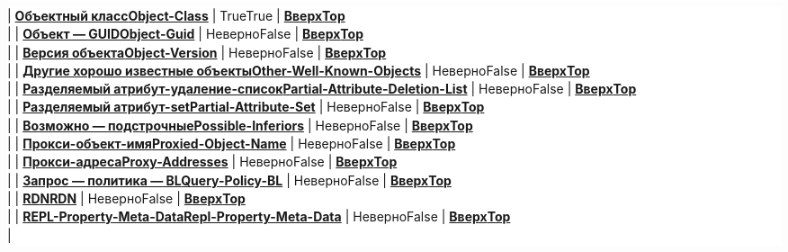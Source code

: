 | [<span data-ttu-id="a5563-287">**Объектный класс**</span><span class="sxs-lookup"><span data-stu-id="a5563-287">**Object-Class**</span></span>](a-objectclass.md)                                           | <span data-ttu-id="a5563-288">True</span><span class="sxs-lookup"><span data-stu-id="a5563-288">True</span></span>      | [<span data-ttu-id="a5563-289">**Вверх**</span><span class="sxs-lookup"><span data-stu-id="a5563-289">**Top**</span></span>](c-top.md)<br/>              |
| [<span data-ttu-id="a5563-290">**Объект — GUID**</span><span class="sxs-lookup"><span data-stu-id="a5563-290">**Object-Guid**</span></span>](a-objectguid.md)                                             | <span data-ttu-id="a5563-291">Неверно</span><span class="sxs-lookup"><span data-stu-id="a5563-291">False</span></span>     | [<span data-ttu-id="a5563-292">**Вверх**</span><span class="sxs-lookup"><span data-stu-id="a5563-292">**Top**</span></span>](c-top.md)<br/>              |
| [<span data-ttu-id="a5563-293">**Версия объекта**</span><span class="sxs-lookup"><span data-stu-id="a5563-293">**Object-Version**</span></span>](a-objectversion.md)                                       | <span data-ttu-id="a5563-294">Неверно</span><span class="sxs-lookup"><span data-stu-id="a5563-294">False</span></span>     | [<span data-ttu-id="a5563-295">**Вверх**</span><span class="sxs-lookup"><span data-stu-id="a5563-295">**Top**</span></span>](c-top.md)<br/>              |
| [<span data-ttu-id="a5563-296">**Другие хорошо известные объекты**</span><span class="sxs-lookup"><span data-stu-id="a5563-296">**Other-Well-Known-Objects**</span></span>](a-otherwellknownobjects.md)                     | <span data-ttu-id="a5563-297">Неверно</span><span class="sxs-lookup"><span data-stu-id="a5563-297">False</span></span>     | [<span data-ttu-id="a5563-298">**Вверх**</span><span class="sxs-lookup"><span data-stu-id="a5563-298">**Top**</span></span>](c-top.md)<br/>              |
| [<span data-ttu-id="a5563-299">**Разделяемый атрибут-удаление-список**</span><span class="sxs-lookup"><span data-stu-id="a5563-299">**Partial-Attribute-Deletion-List**</span></span>](a-partialattributedeletionlist.md)       | <span data-ttu-id="a5563-300">Неверно</span><span class="sxs-lookup"><span data-stu-id="a5563-300">False</span></span>     | [<span data-ttu-id="a5563-301">**Вверх**</span><span class="sxs-lookup"><span data-stu-id="a5563-301">**Top**</span></span>](c-top.md)<br/>              |
| [<span data-ttu-id="a5563-302">**Разделяемый атрибут-set**</span><span class="sxs-lookup"><span data-stu-id="a5563-302">**Partial-Attribute-Set**</span></span>](a-partialattributeset.md)                          | <span data-ttu-id="a5563-303">Неверно</span><span class="sxs-lookup"><span data-stu-id="a5563-303">False</span></span>     | [<span data-ttu-id="a5563-304">**Вверх**</span><span class="sxs-lookup"><span data-stu-id="a5563-304">**Top**</span></span>](c-top.md)<br/>              |
| [<span data-ttu-id="a5563-305">**Возможно — подстрочные**</span><span class="sxs-lookup"><span data-stu-id="a5563-305">**Possible-Inferiors**</span></span>](a-possibleinferiors.md)                               | <span data-ttu-id="a5563-306">Неверно</span><span class="sxs-lookup"><span data-stu-id="a5563-306">False</span></span>     | [<span data-ttu-id="a5563-307">**Вверх**</span><span class="sxs-lookup"><span data-stu-id="a5563-307">**Top**</span></span>](c-top.md)<br/>              |
| [<span data-ttu-id="a5563-308">**Прокси-объект-имя**</span><span class="sxs-lookup"><span data-stu-id="a5563-308">**Proxied-Object-Name**</span></span>](a-proxiedobjectname.md)                              | <span data-ttu-id="a5563-309">Неверно</span><span class="sxs-lookup"><span data-stu-id="a5563-309">False</span></span>     | [<span data-ttu-id="a5563-310">**Вверх**</span><span class="sxs-lookup"><span data-stu-id="a5563-310">**Top**</span></span>](c-top.md)<br/>              |
| [<span data-ttu-id="a5563-311">**Прокси-адреса**</span><span class="sxs-lookup"><span data-stu-id="a5563-311">**Proxy-Addresses**</span></span>](a-proxyaddresses.md)                                     | <span data-ttu-id="a5563-312">Неверно</span><span class="sxs-lookup"><span data-stu-id="a5563-312">False</span></span>     | [<span data-ttu-id="a5563-313">**Вверх**</span><span class="sxs-lookup"><span data-stu-id="a5563-313">**Top**</span></span>](c-top.md)<br/>              |
| [<span data-ttu-id="a5563-314">**Запрос — политика — BL**</span><span class="sxs-lookup"><span data-stu-id="a5563-314">**Query-Policy-BL**</span></span>](a-querypolicybl.md)                                      | <span data-ttu-id="a5563-315">Неверно</span><span class="sxs-lookup"><span data-stu-id="a5563-315">False</span></span>     | [<span data-ttu-id="a5563-316">**Вверх**</span><span class="sxs-lookup"><span data-stu-id="a5563-316">**Top**</span></span>](c-top.md)<br/>              |
| [<span data-ttu-id="a5563-317">**RDN**</span><span class="sxs-lookup"><span data-stu-id="a5563-317">**RDN**</span></span>](a-name.md)                                                           | <span data-ttu-id="a5563-318">Неверно</span><span class="sxs-lookup"><span data-stu-id="a5563-318">False</span></span>     | [<span data-ttu-id="a5563-319">**Вверх**</span><span class="sxs-lookup"><span data-stu-id="a5563-319">**Top**</span></span>](c-top.md)<br/>              |
| [<span data-ttu-id="a5563-320">**REPL-Property-Meta-Data**</span><span class="sxs-lookup"><span data-stu-id="a5563-320">**Repl-Property-Meta-Data**</span></span>](a-replpropertymetadata.md)                       | <span data-ttu-id="a5563-321">Неверно</span><span class="sxs-lookup"><span data-stu-id="a5563-321">False</span></span>     | [<span data-ttu-id="a5563-322">**Вверх**</span><span class="sxs-lookup"><span data-stu-id="a5563-322">**Top**</span></span>](c-top.md)<br/>              |
